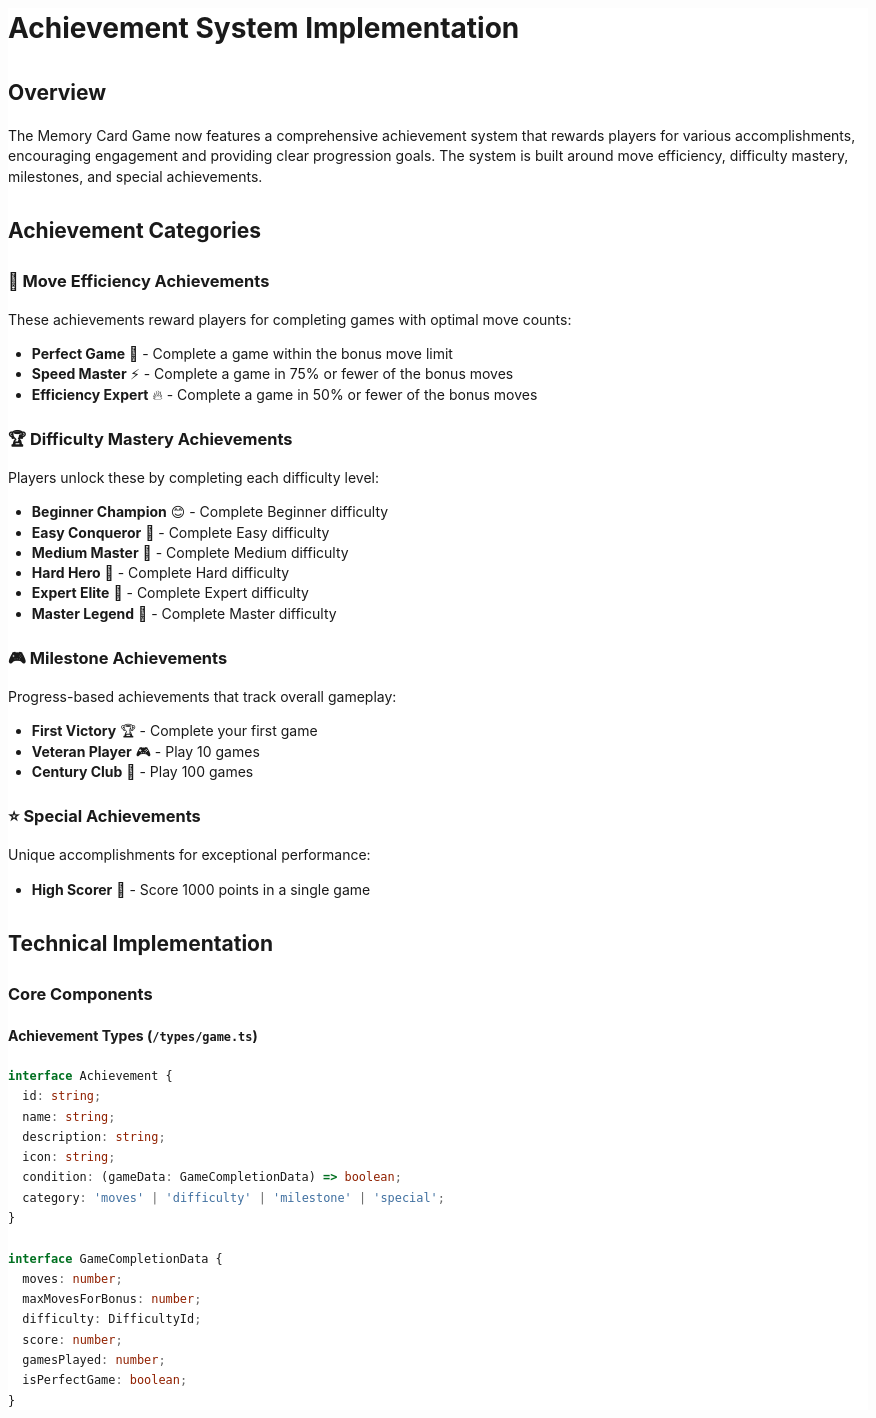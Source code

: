 # Achievement System Implementation

## Overview
The Memory Card Game now features a comprehensive achievement system that rewards players for various accomplishments, encouraging engagement and providing clear progression goals. The system is built around move efficiency, difficulty mastery, milestones, and special achievements.

## Achievement Categories

### 🎯 Move Efficiency Achievements
These achievements reward players for completing games with optimal move counts:

- **Perfect Game** 🎯 - Complete a game within the bonus move limit
- **Speed Master** ⚡ - Complete a game in 75% or fewer of the bonus moves  
- **Efficiency Expert** 🔥 - Complete a game in 50% or fewer of the bonus moves

### 🏆 Difficulty Mastery Achievements
Players unlock these by completing each difficulty level:

- **Beginner Champion** 😊 - Complete Beginner difficulty
- **Easy Conqueror** 🙂 - Complete Easy difficulty
- **Medium Master** 🤔 - Complete Medium difficulty
- **Hard Hero** 😤 - Complete Hard difficulty
- **Expert Elite** 🧠 - Complete Expert difficulty
- **Master Legend** 👑 - Complete Master difficulty

### 🎮 Milestone Achievements
Progress-based achievements that track overall gameplay:

- **First Victory** 🏆 - Complete your first game
- **Veteran Player** 🎮 - Play 10 games
- **Century Club** 💯 - Play 100 games

### ⭐ Special Achievements
Unique accomplishments for exceptional performance:

- **High Scorer** 🌟 - Score 1000 points in a single game

## Technical Implementation

### Core Components

#### Achievement Types (`/types/game.ts`)
```typescript
interface Achievement {
  id: string;
  name: string;
  description: string;
  icon: string;
  condition: (gameData: GameCompletionData) => boolean;
  category: 'moves' | 'difficulty' | 'milestone' | 'special';
}

interface GameCompletionData {
  moves: number;
  maxMovesForBonus: number;
  difficulty: DifficultyId;
  score: number;
  gamesPlayed: number;
  isPerfectGame: boolean;
}
```
